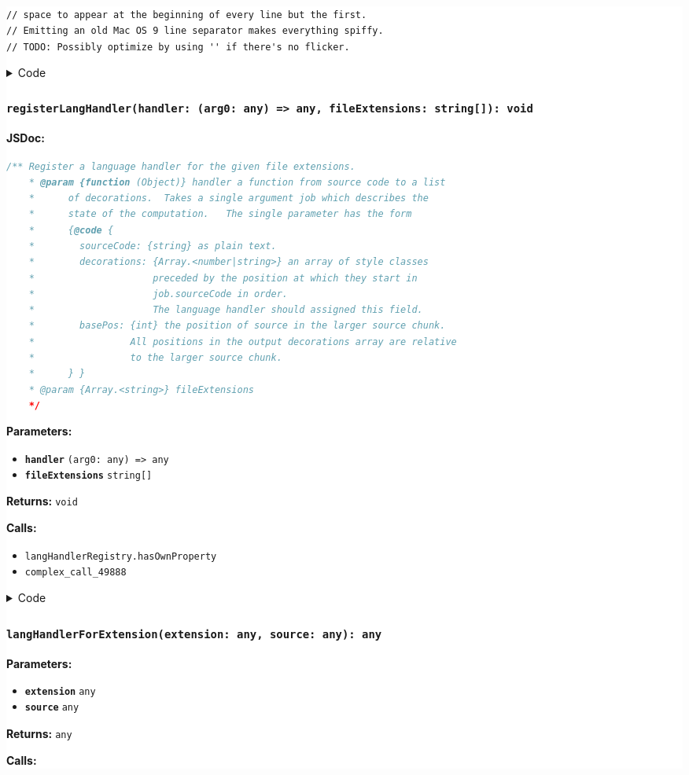 ```
// space to appear at the beginning of every line but the first.
// Emitting an old Mac OS 9 line separator makes everything spiffy.
// TODO: Possibly optimize by using '' if there's no flicker.
```

<details><summary>Code</summary></details>

### `registerLangHandler(handler: (arg0: any) => any, fileExtensions: string[]): void`

**JSDoc:**
```typescript
/** Register a language handler for the given file extensions.
    * @param {function (Object)} handler a function from source code to a list
    *      of decorations.  Takes a single argument job which describes the
    *      state of the computation.   The single parameter has the form
    *      {@code {
    *        sourceCode: {string} as plain text.
    *        decorations: {Array.<number|string>} an array of style classes
    *                     preceded by the position at which they start in
    *                     job.sourceCode in order.
    *                     The language handler should assigned this field.
    *        basePos: {int} the position of source in the larger source chunk.
    *                 All positions in the output decorations array are relative
    *                 to the larger source chunk.
    *      } }
    * @param {Array.<string>} fileExtensions
    */
```

**Parameters:**

- **`handler`** `(arg0: any) => any`
- **`fileExtensions`** `string[]`

**Returns:** `void`

**Calls:**

- `langHandlerRegistry.hasOwnProperty`
- `complex_call_49888`

<details><summary>Code</summary></details>

### `langHandlerForExtension(extension: any, source: any): any`

**Parameters:**

- **`extension`** `any`
- **`source`** `any`

**Returns:** `any`

**Calls:**
